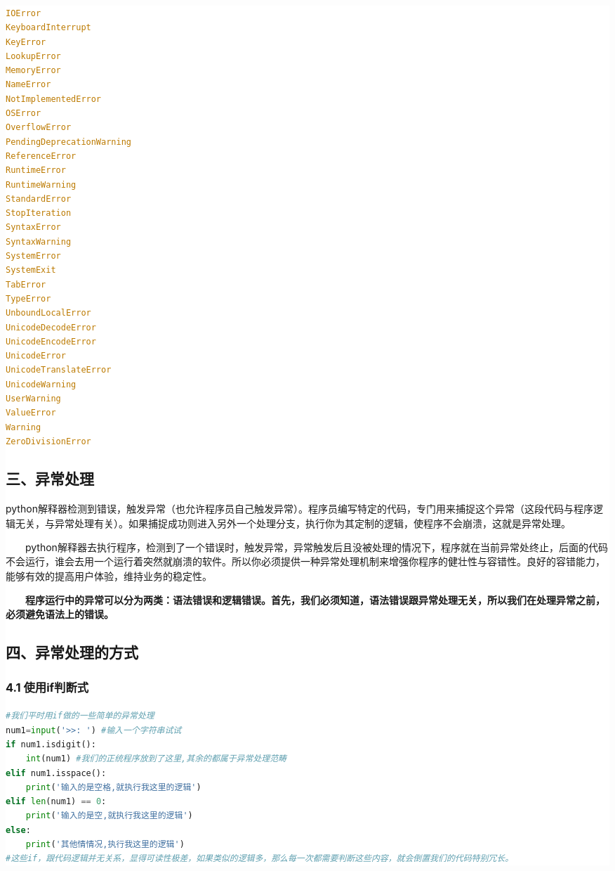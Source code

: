 ```python
IOError
KeyboardInterrupt
KeyError
LookupError
MemoryError
NameError
NotImplementedError
OSError
OverflowError
PendingDeprecationWarning
ReferenceError
RuntimeError
RuntimeWarning
StandardError
StopIteration
SyntaxError
SyntaxWarning
SystemError
SystemExit
TabError
TypeError
UnboundLocalError
UnicodeDecodeError
UnicodeEncodeError
UnicodeError
UnicodeTranslateError
UnicodeWarning
UserWarning
ValueError
Warning
ZeroDivisionError
```

## 三、异常处理

python解释器检测到错误，触发异常（也允许程序员自己触发异常）。程序员编写特定的代码，专门用来捕捉这个异常（这段代码与程序逻辑无关，与异常处理有关）。如果捕捉成功则进入另外一个处理分支，执行你为其定制的逻辑，使程序不会崩溃，这就是异常处理。

　　python解释器去执行程序，检测到了一个错误时，触发异常，异常触发后且没被处理的情况下，程序就在当前异常处终止，后面的代码不会运行，谁会去用一个运行着突然就崩溃的软件。所以你必须提供一种异常处理机制来增强你程序的健壮性与容错性。良好的容错能力，能够有效的提高用户体验，维持业务的稳定性。

　　**程序运行中的异常可以分为两类：语法错误和逻辑错误。首先，我们必须知道，语法错误跟异常处理无关，所以我们在处理异常之前，必须避免语法上的错误。**

## 四、异常处理的方式　

### 4.1 使用if判断式

```python
#我们平时用if做的一些简单的异常处理
num1=input('>>: ') #输入一个字符串试试
if num1.isdigit():
    int(num1) #我们的正统程序放到了这里,其余的都属于异常处理范畴
elif num1.isspace():
    print('输入的是空格,就执行我这里的逻辑')
elif len(num1) == 0:
    print('输入的是空,就执行我这里的逻辑')
else:
    print('其他情情况,执行我这里的逻辑')
#这些if，跟代码逻辑并无关系，显得可读性极差，如果类似的逻辑多，那么每一次都需要判断这些内容，就会倒置我们的代码特别冗长。
```
